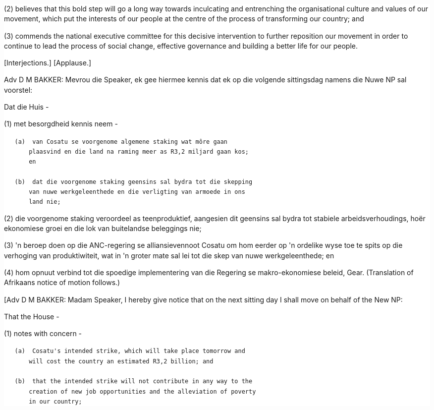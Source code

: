   (2) believes that this bold step will go a long way towards inculcating
       and entrenching the organisational culture and values of our
       movement, which put the interests of our people at the centre of the
       process of transforming our country; and

  (3) commends the national executive committee for this decisive
       intervention to further reposition our movement in order to continue
       to lead the process of social change, effective governance and
       building a better life for our people.

[Interjections.] [Applause.]

Adv D M BAKKER: Mevrou die Speaker, ek gee hiermee kennis dat ek op die
volgende sittingsdag namens die Nuwe NP sal voorstel:


  Dat die Huis -


  (1) met besorgdheid kennis neem -


       (a)  van Cosatu se voorgenome algemene staking wat môre gaan
           plaasvind en die land na raming meer as R3,2 miljard gaan kos;
           en

       (b)  dat die voorgenome staking geensins sal bydra tot die skepping
           van nuwe werkgeleenthede en die verligting van armoede in ons
           land nie;


  (2) die voorgenome staking veroordeel as teenproduktief, aangesien dit
       geensins sal bydra tot stabiele arbeidsverhoudings, hoër ekonomiese
       groei en die lok van buitelandse beleggings nie;

  (3) 'n beroep doen op die ANC-regering se alliansievennoot Cosatu om hom
       eerder op 'n ordelike wyse toe te spits op die verhoging van
       produktiwiteit, wat in 'n groter mate sal lei tot die skep van nuwe
       werkgeleenthede; en

  (4) hom opnuut verbind tot die spoedige implementering van die Regering
       se makro-ekonomiese beleid, Gear.
(Translation of Afrikaans notice of motion follows.)

[Adv D M BAKKER: Madam Speaker, I hereby give notice that on the next
sitting day I shall move on behalf of the New NP:


  That the House -


  (1) notes with concern -


       (a)  Cosatu's intended strike, which will take place tomorrow and
           will cost the country an estimated R3,2 billion; and

       (b)  that the intended strike will not contribute in any way to the
           creation of new job opportunities and the alleviation of poverty
           in our country;
